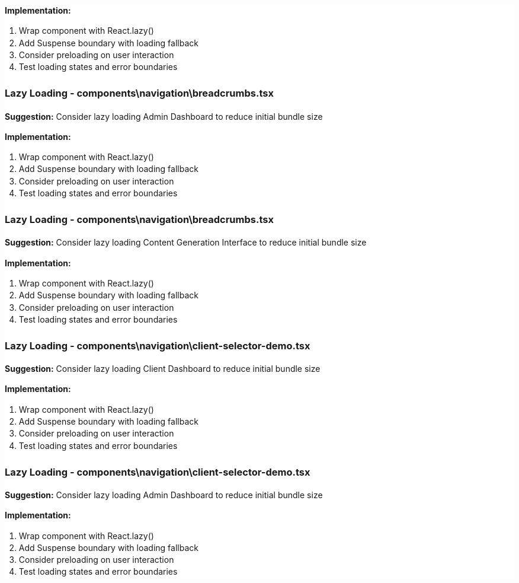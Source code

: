 
**Implementation:**

1. Wrap component with React.lazy()
2. Add Suspense boundary with loading fallback
3. Consider preloading on user interaction
4. Test loading states and error boundaries


### Lazy Loading - components\navigation\breadcrumbs.tsx
**Suggestion:** Consider lazy loading Admin Dashboard to reduce initial bundle size


**Implementation:**

1. Wrap component with React.lazy()
2. Add Suspense boundary with loading fallback
3. Consider preloading on user interaction
4. Test loading states and error boundaries


### Lazy Loading - components\navigation\breadcrumbs.tsx
**Suggestion:** Consider lazy loading Content Generation Interface to reduce initial bundle size


**Implementation:**

1. Wrap component with React.lazy()
2. Add Suspense boundary with loading fallback
3. Consider preloading on user interaction
4. Test loading states and error boundaries


### Lazy Loading - components\navigation\client-selector-demo.tsx
**Suggestion:** Consider lazy loading Client Dashboard to reduce initial bundle size


**Implementation:**

1. Wrap component with React.lazy()
2. Add Suspense boundary with loading fallback
3. Consider preloading on user interaction
4. Test loading states and error boundaries


### Lazy Loading - components\navigation\client-selector-demo.tsx
**Suggestion:** Consider lazy loading Admin Dashboard to reduce initial bundle size


**Implementation:**

1. Wrap component with React.lazy()
2. Add Suspense boundary with loading fallback
3. Consider preloading on user interaction
4. Test loading states and error boundaries

